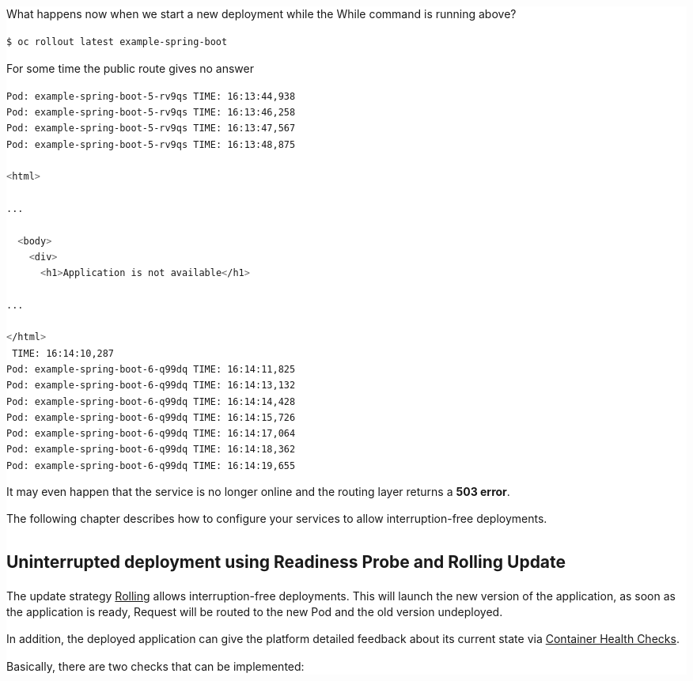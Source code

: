 What happens now when we start a new deployment while the While command is running above?

```
$ oc rollout latest example-spring-boot
```

For some time the public route gives no answer

```bash
Pod: example-spring-boot-5-rv9qs TIME: 16:13:44,938
Pod: example-spring-boot-5-rv9qs TIME: 16:13:46,258
Pod: example-spring-boot-5-rv9qs TIME: 16:13:47,567
Pod: example-spring-boot-5-rv9qs TIME: 16:13:48,875

<html>

...

  <body>
    <div>
      <h1>Application is not available</h1>

...

</html>
 TIME: 16:14:10,287
Pod: example-spring-boot-6-q99dq TIME: 16:14:11,825
Pod: example-spring-boot-6-q99dq TIME: 16:14:13,132
Pod: example-spring-boot-6-q99dq TIME: 16:14:14,428
Pod: example-spring-boot-6-q99dq TIME: 16:14:15,726
Pod: example-spring-boot-6-q99dq TIME: 16:14:17,064
Pod: example-spring-boot-6-q99dq TIME: 16:14:18,362
Pod: example-spring-boot-6-q99dq TIME: 16:14:19,655
```

It may even happen that the service is no longer online and the routing layer returns a **503 error**.

The following chapter describes how to configure your services to allow interruption-free deployments.

## Uninterrupted deployment using Readiness Probe and Rolling Update

The update strategy [Rolling](https://docs.openshift.com/container-platform/3.11/dev_guide/deployments/deployment_strategies.html#rolling-strategy) allows interruption-free deployments. This will launch the new version of the application, as soon as the application is ready, Request will be routed to the new Pod and the old version undeployed.

In addition, the deployed application can give the platform detailed feedback about its current state via [Container Health Checks](https://docs.openshift.com/container-platform/3.11/dev_guide/application_health.html).

Basically, there are two checks that can be implemented:
